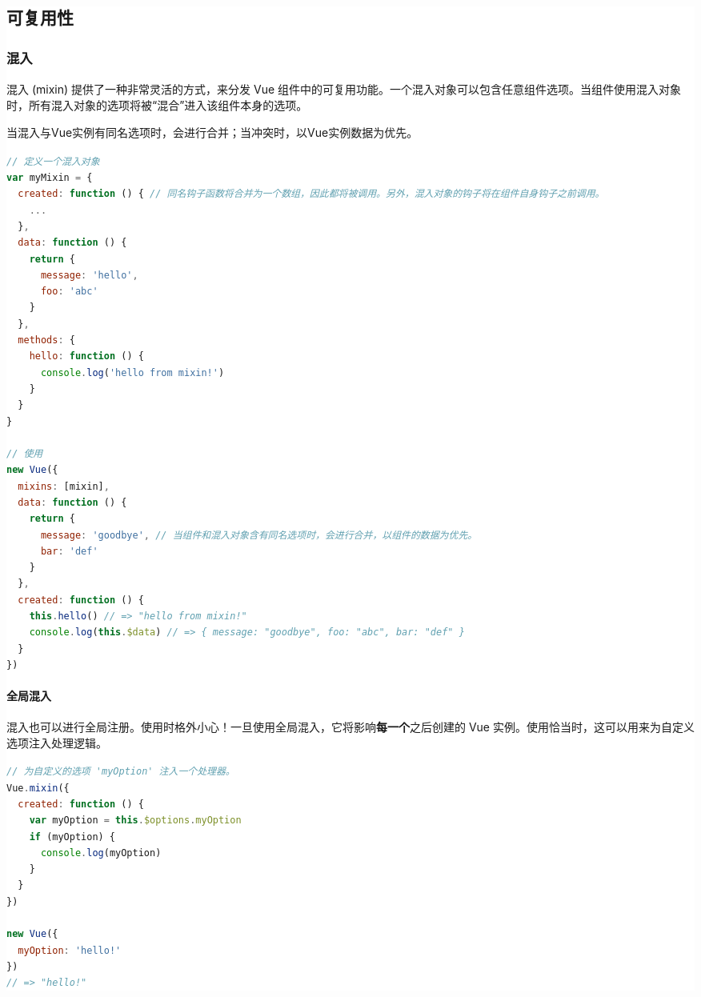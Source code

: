 

## 可复用性

### 混入

混入 (mixin) 提供了一种非常灵活的方式，来分发 Vue 组件中的可复用功能。一个混入对象可以包含任意组件选项。当组件使用混入对象时，所有混入对象的选项将被“混合”进入该组件本身的选项。 

当混入与Vue实例有同名选项时，会进行合并；当冲突时，以Vue实例数据为优先。

```javascript
// 定义一个混入对象
var myMixin = {
  created: function () { // 同名钩子函数将合并为一个数组，因此都将被调用。另外，混入对象的钩子将在组件自身钩子之前调用。
    ...
  },
  data: function () {
    return {
      message: 'hello',
      foo: 'abc'
    }
  },
  methods: {
    hello: function () {
      console.log('hello from mixin!')
    }
  }
}

// 使用
new Vue({
  mixins: [mixin],
  data: function () {
    return {
      message: 'goodbye', // 当组件和混入对象含有同名选项时，会进行合并，以组件的数据为优先。
      bar: 'def'
    }
  },
  created: function () {
    this.hello() // => "hello from mixin!"
    console.log(this.$data) // => { message: "goodbye", foo: "abc", bar: "def" }
  }
})

```

#### 全局混入

混入也可以进行全局注册。使用时格外小心！一旦使用全局混入，它将影响**每一个**之后创建的 Vue 实例。使用恰当时，这可以用来为自定义选项注入处理逻辑。 

```javascript
// 为自定义的选项 'myOption' 注入一个处理器。
Vue.mixin({
  created: function () {
    var myOption = this.$options.myOption
    if (myOption) {
      console.log(myOption)
    }
  }
})

new Vue({
  myOption: 'hello!'
})
// => "hello!"
```
